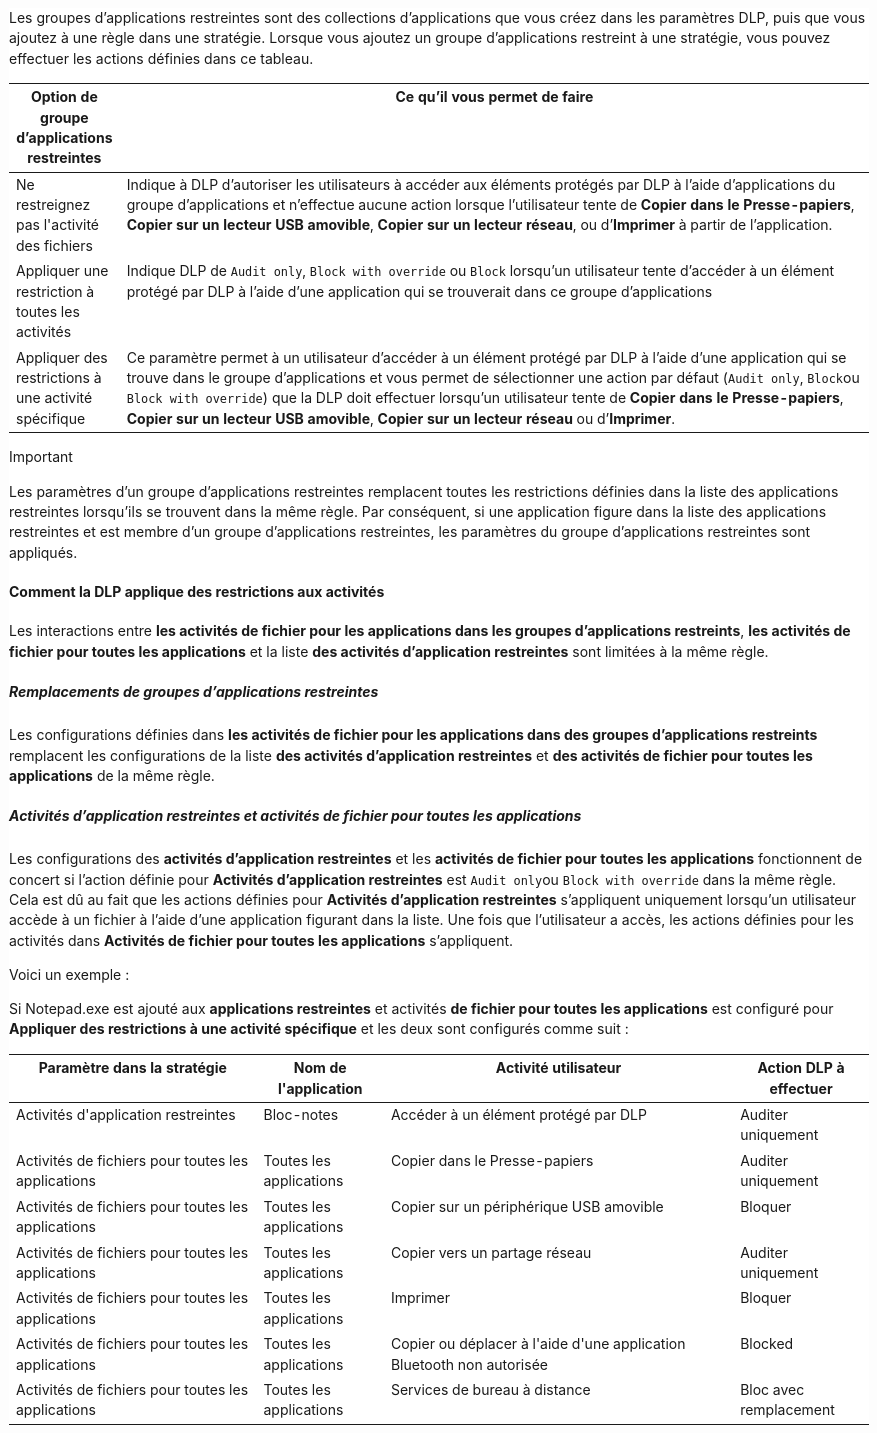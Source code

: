Les groupes d’applications restreintes sont des collections d’applications que vous créez dans les paramètres DLP, puis que vous ajoutez à une règle dans une stratégie. Lorsque vous ajoutez un groupe d’applications restreint à une stratégie, vous pouvez effectuer les actions définies dans ce tableau.

|Option de groupe d’applications restreintes  |Ce qu’il vous permet de faire  |
|---------|---------|
|Ne restreignez pas l'activité des fichiers     |Indique à DLP d’autoriser les utilisateurs à accéder aux éléments protégés par DLP à l’aide d’applications du groupe d’applications et n’effectue aucune action lorsque l’utilisateur tente de **Copier dans le Presse-papiers**, **Copier sur un lecteur USB amovible**, **Copier sur un lecteur réseau**, ou d’**Imprimer** à partir de l’application.          |
|Appliquer une restriction à toutes les activités     |Indique DLP de `Audit only`, `Block with override` ou `Block` lorsqu’un utilisateur tente d’accéder à un élément protégé par DLP à l’aide d’une application qui se trouverait dans ce groupe d’applications         |
|Appliquer des restrictions à une activité spécifique     |Ce paramètre permet à un utilisateur d’accéder à un élément protégé par DLP à l’aide d’une application qui se trouve dans le groupe d’applications et vous permet de sélectionner une action par défaut (`Audit only`, `Block`ou `Block with override`) que la DLP doit effectuer lorsqu’un utilisateur tente de **Copier dans le Presse-papiers**, **Copier sur un lecteur USB amovible**, **Copier sur un lecteur réseau** ou d’**Imprimer**.          |

> [!IMPORTANT]
> Les paramètres d’un groupe d’applications restreintes remplacent toutes les restrictions définies dans la liste des applications restreintes lorsqu’ils se trouvent dans la même règle. Par conséquent, si une application figure dans la liste des applications restreintes et est membre d’un groupe d’applications restreintes, les paramètres du groupe d’applications restreintes sont appliqués.

#### <a name="how-dlp-applies-restrictions-to-activities"></a>Comment la DLP applique des restrictions aux activités

Les interactions entre **les activités de fichier pour les applications dans les groupes d’applications restreints**, **les activités de fichier pour toutes les applications** et la liste **des activités d’application restreintes** sont limitées à la même règle.

##### <a name="restricted-app-groups-overrides"></a>Remplacements de groupes d’applications restreintes

Les configurations définies dans **les activités de fichier pour les applications dans des groupes d’applications restreints** remplacent les configurations de la liste **des activités d’application restreintes** et **des activités de fichier pour toutes les applications** de la même règle.

##### <a name="restricted-app-activities-and-file-activities-for-all-apps"></a>Activités d’application restreintes et activités de fichier pour toutes les applications

Les configurations des **activités d’application restreintes** et les **activités de fichier pour toutes les applications** fonctionnent de concert si l’action définie pour **Activités d’application restreintes** est `Audit only`ou `Block with override` dans la même règle. Cela est dû au fait que les actions définies pour **Activités d’application restreintes** s’appliquent uniquement lorsqu’un utilisateur accède à un fichier à l’aide d’une application figurant dans la liste. Une fois que l’utilisateur a accès, les actions définies pour les activités dans **Activités de fichier pour toutes les applications** s’appliquent. 

Voici un exemple :

Si Notepad.exe est ajouté aux **applications restreintes** et activités **de fichier pour toutes les applications** est configuré pour **Appliquer des restrictions à une activité spécifique** et les deux sont configurés comme suit :

|Paramètre dans la stratégie  |Nom de l'application  |Activité utilisateur  |Action DLP à effectuer  |
|---------|---------|---------|---------|
|Activités d'application restreintes     |Bloc-notes        |Accéder à un élément protégé par DLP         |Auditer uniquement         |
|Activités de fichiers pour toutes les applications   |Toutes les applications        | Copier dans le Presse-papiers        |Auditer uniquement         |
|Activités de fichiers pour toutes les applications     |Toutes les applications         |Copier sur un périphérique USB amovible | Bloquer       |
|Activités de fichiers pour toutes les applications     |Toutes les applications         |Copier vers un partage réseau         |Auditer uniquement         |
|Activités de fichiers pour toutes les applications   |Toutes les applications         |Imprimer         |Bloquer         |
|Activités de fichiers pour toutes les applications     |Toutes les applications         |Copier ou déplacer à l'aide d'une application Bluetooth non autorisée         |Blocked         |
|Activités de fichiers pour toutes les applications     |Toutes les applications         |Services de bureau à distance         |Bloc avec remplacement         |
